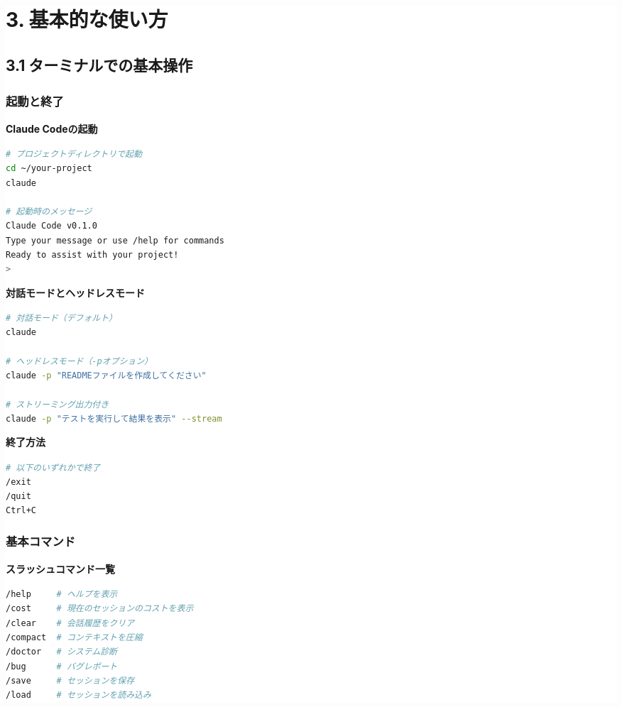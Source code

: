 # 3. 基本的な使い方

## 3.1 ターミナルでの基本操作

### 起動と終了

**Claude Codeの起動**
```bash
# プロジェクトディレクトリで起動
cd ~/your-project
claude

# 起動時のメッセージ
Claude Code v0.1.0
Type your message or use /help for commands
Ready to assist with your project!
>
```

**対話モードとヘッドレスモード**
```bash
# 対話モード（デフォルト）
claude

# ヘッドレスモード（-pオプション）
claude -p "READMEファイルを作成してください"

# ストリーミング出力付き
claude -p "テストを実行して結果を表示" --stream
```

**終了方法**
```bash
# 以下のいずれかで終了
/exit
/quit
Ctrl+C
```

### 基本コマンド

**スラッシュコマンド一覧**
```bash
/help     # ヘルプを表示
/cost     # 現在のセッションのコストを表示
/clear    # 会話履歴をクリア
/compact  # コンテキストを圧縮
/doctor   # システム診断
/bug      # バグレポート
/save     # セッションを保存
/load     # セッションを読み込み
```
